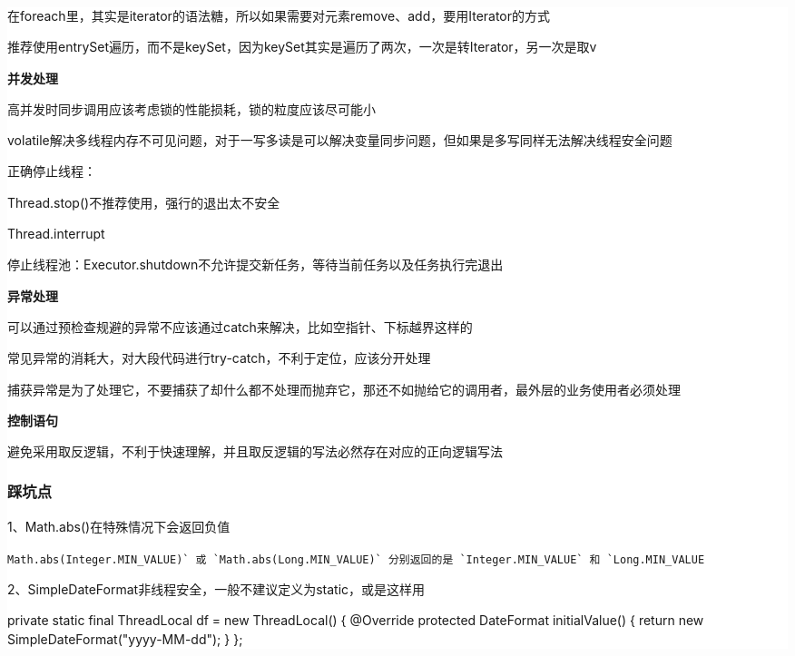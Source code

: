 

在foreach里，其实是iterator的语法糖，所以如果需要对元素remove、add，要用Iterator的方式



推荐使用entrySet遍历，而不是keySet，因为keySet其实是遍历了两次，一次是转Iterator，另一次是取v



**并发处理**

高并发时同步调用应该考虑锁的性能损耗，锁的粒度应该尽可能小



volatile解决多线程内存不可见问题，对于一写多读是可以解决变量同步问题，但如果是多写同样无法解决线程安全问题



正确停止线程：

Thread.stop()不推荐使用，强行的退出太不安全

Thread.interrupt

停止线程池：Executor.shutdown不允许提交新任务，等待当前任务以及任务执行完退出



**异常处理**

可以通过预检查规避的异常不应该通过catch来解决，比如空指针、下标越界这样的

常见异常的消耗大，对大段代码进行try-catch，不利于定位，应该分开处理

捕获异常是为了处理它，不要捕获了却什么都不处理而抛弃它，那还不如抛给它的调用者，最外层的业务使用者必须处理





**控制语句**

避免采用取反逻辑，不利于快速理解，并且取反逻辑的写法必然存在对应的正向逻辑写法







### 踩坑点

1、Math.abs()在特殊情况下会返回负值

```
Math.abs(Integer.MIN_VALUE)` 或 `Math.abs(Long.MIN_VALUE)` 分别返回的是 `Integer.MIN_VALUE` 和 `Long.MIN_VALUE
```

2、SimpleDateFormat非线程安全，一般不建议定义为static，或是这样用

private static final ThreadLocal<DateFormat> df = new ThreadLocal<DateFormat>() {
    @Override
    protected DateFormat initialValue() {
        return new SimpleDateFormat("yyyy-MM-dd");
    }
};
